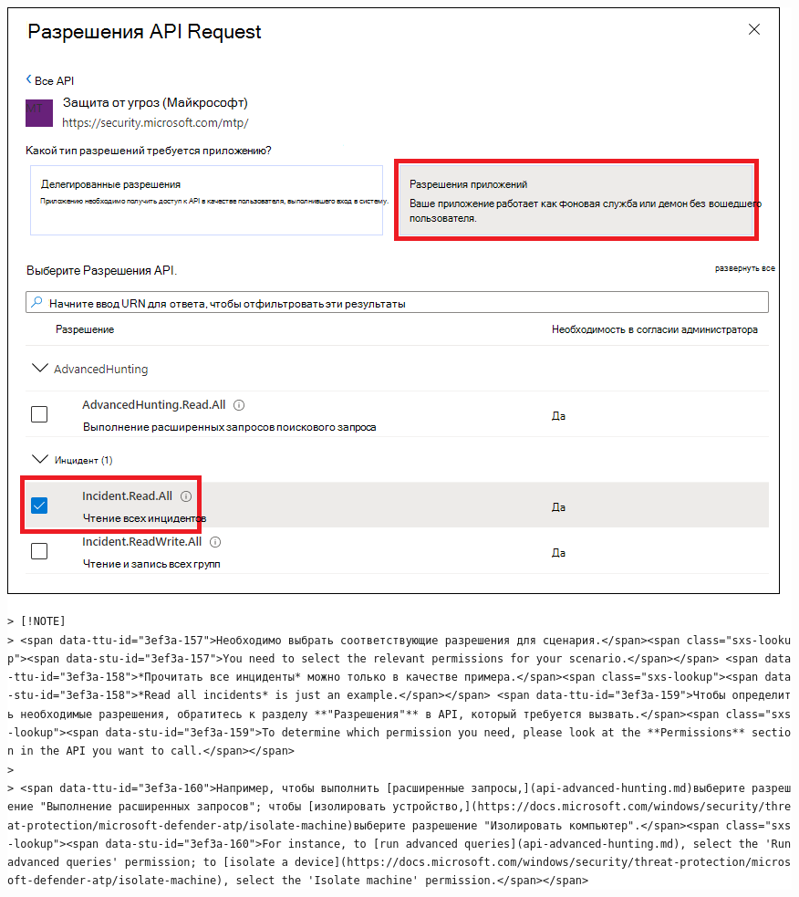    ![Изображение доступа к API и выбора API](../../media/request-api-permissions.PNG)

    > [!NOTE]
    > <span data-ttu-id="3ef3a-157">Необходимо выбрать соответствующие разрешения для сценария.</span><span class="sxs-lookup"><span data-stu-id="3ef3a-157">You need to select the relevant permissions for your scenario.</span></span> <span data-ttu-id="3ef3a-158">*Прочитать все инциденты* можно только в качестве примера.</span><span class="sxs-lookup"><span data-stu-id="3ef3a-158">*Read all incidents* is just an example.</span></span> <span data-ttu-id="3ef3a-159">Чтобы определить необходимые разрешения, обратитесь к разделу **"Разрешения"** в API, который требуется вызвать.</span><span class="sxs-lookup"><span data-stu-id="3ef3a-159">To determine which permission you need, please look at the **Permissions** section in the API you want to call.</span></span>
    >
    > <span data-ttu-id="3ef3a-160">Например, чтобы выполнить [расширенные запросы,](api-advanced-hunting.md)выберите разрешение "Выполнение расширенных запросов"; чтобы [изолировать устройство,](https://docs.microsoft.com/windows/security/threat-protection/microsoft-defender-atp/isolate-machine)выберите разрешение "Изолировать компьютер".</span><span class="sxs-lookup"><span data-stu-id="3ef3a-160">For instance, to [run advanced queries](api-advanced-hunting.md), select the 'Run advanced queries' permission; to [isolate a device](https://docs.microsoft.com/windows/security/threat-protection/microsoft-defender-atp/isolate-machine), select the 'Isolate machine' permission.</span></span>
